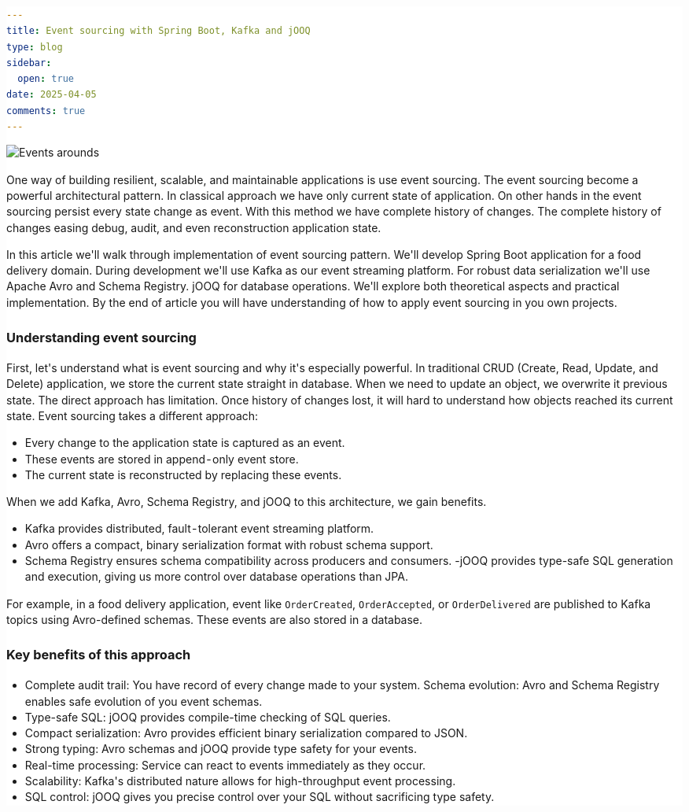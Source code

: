 ```yaml
---
title: Event sourcing with Spring Boot, Kafka and jOOQ
type: blog
sidebar:
  open: true
date: 2025-04-05
comments: true
---
```


![Events arounds](/images/2025-04-05-sourcing/events-around.png "Events around")


One way of building resilient, scalable, and maintainable applications is use event sourcing. The event sourcing become a powerful architectural pattern. In classical approach we have only current state of application. On other hands in the event sourcing persist every state change as event. With this method we have complete history of changes. The complete history of changes easing debug, audit, and even reconstruction application state.


In this article we'll walk through implementation of event sourcing pattern. We'll develop Spring Boot application for a food delivery domain. During development we'll use Kafka as our event streaming platform. For robust data serialization we'll use Apache Avro and Schema Registry. jOOQ for database operations. We'll explore both theoretical aspects and practical implementation. By the end of article you will have understanding of how to apply event sourcing in you own projects.

### Understanding event sourcing
First, let's understand what is event sourcing and why it's especially powerful.
In traditional CRUD (Create, Read, Update, and Delete) application, we store the current state straight in database. When we need to update an object, we overwrite it previous state. The direct approach has limitation. Once history of changes lost, it will hard to understand how objects reached its current state.
Event sourcing takes a different approach:
- Every change to the application state is captured as an event.
- These events are stored in append - only event store.
- The current state is reconstructed by replacing these events.

When we add Kafka, Avro, Schema Registry, and jOOQ to this architecture, we gain benefits.
- Kafka provides distributed, fault - tolerant event streaming platform.
- Avro offers a compact, binary serialization format with robust schema support.
- Schema Registry ensures schema compatibility across producers and consumers.
-jOOQ provides type-safe SQL generation and execution, giving us more control over database operations than JPA.

For example, in a food delivery application, event like `OrderCreated`, `OrderAccepted`, or `OrderDelivered` are published to Kafka topics using Avro-defined schemas. These events are also stored in a database.

### Key benefits of this approach
- Complete audit trail: You have record of every change made to your system.
Schema evolution: Avro and Schema Registry enables safe evolution of you event schemas.
- Type-safe SQL: jOOQ provides compile-time checking of SQL queries.
- Compact serialization: Avro provides efficient binary serialization compared to JSON.
- Strong typing: Avro schemas and jOOQ provide type safety for your events.
- Real-time processing: Service can react to events immediately as they occur.
- Scalability: Kafka's distributed nature allows for high-throughput event processing.
- SQL control: jOOQ gives you precise control over your SQL without sacrificing type safety.
